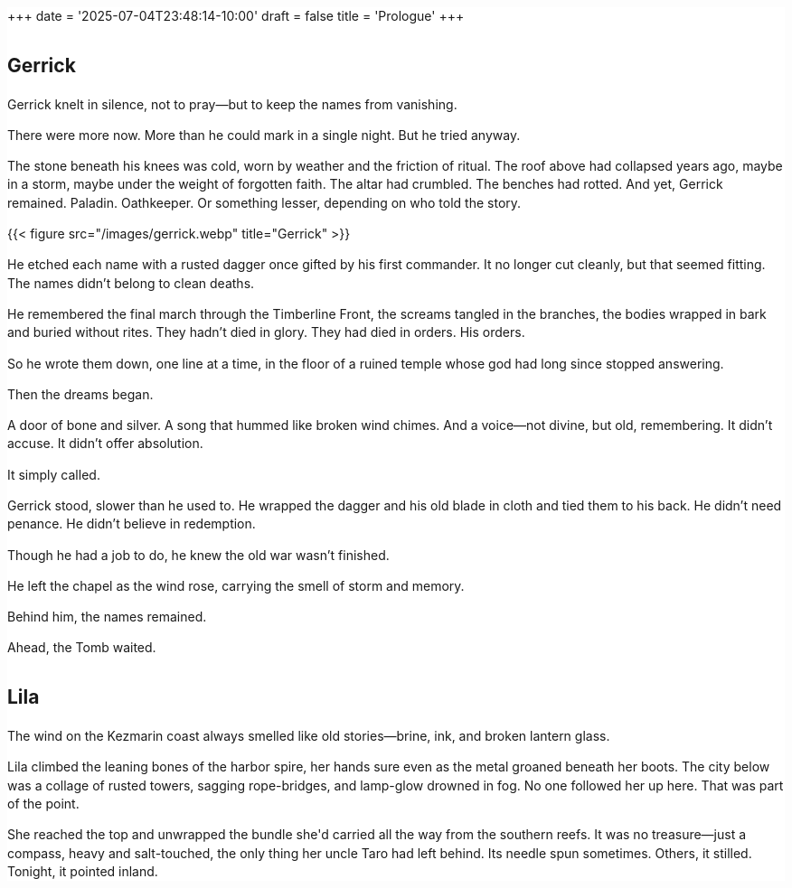 +++
date = '2025-07-04T23:48:14-10:00'
draft = false
title = 'Prologue'
+++

## Gerrick

Gerrick knelt in silence, not to pray—but to keep the names from vanishing.

There were more now. More than he could mark in a single night. But he tried anyway.

The stone beneath his knees was cold, worn by weather and the friction of ritual. The roof above had collapsed years ago, maybe in a storm, maybe under the weight of forgotten faith. The altar had crumbled. The benches had rotted. And yet, Gerrick remained. Paladin. Oathkeeper. Or something lesser, depending on who told the story.

{{< figure src="/images/gerrick.webp" title="Gerrick" >}}

He etched each name with a rusted dagger once gifted by his first commander. It no longer cut cleanly, but that seemed fitting. The names didn’t belong to clean deaths.

He remembered the final march through the Timberline Front, the screams tangled in the branches, the bodies wrapped in bark and buried without rites. They hadn’t died in glory. They had died in orders. His orders.

So he wrote them down, one line at a time, in the floor of a ruined temple whose god had long since stopped answering.

Then the dreams began.

A door of bone and silver. A song that hummed like broken wind chimes. And a voice—not divine, but old, remembering. It didn’t accuse. It didn’t offer absolution.

It simply called.

Gerrick stood, slower than he used to. He wrapped the dagger and his old blade in cloth and tied them to his back. He didn’t need penance. He didn’t believe in redemption.

Though he had a job to do, he knew the old war wasn’t finished.

He left the chapel as the wind rose, carrying the smell of storm and memory.

Behind him, the names remained.

Ahead, the Tomb waited.

## Lila

The wind on the Kezmarin coast always smelled like old stories—brine, ink, and broken lantern glass.

Lila climbed the leaning bones of the harbor spire, her hands sure even as the metal groaned beneath her boots. The city below was a collage of rusted towers, sagging rope-bridges, and lamp-glow drowned in fog. No one followed her up here. That was part of the point.

She reached the top and unwrapped the bundle she'd carried all the way from the southern reefs. It was no treasure—just a compass, heavy and salt-touched, the only thing her uncle Taro had left behind. Its needle spun sometimes. Others, it stilled. Tonight, it pointed inland.
